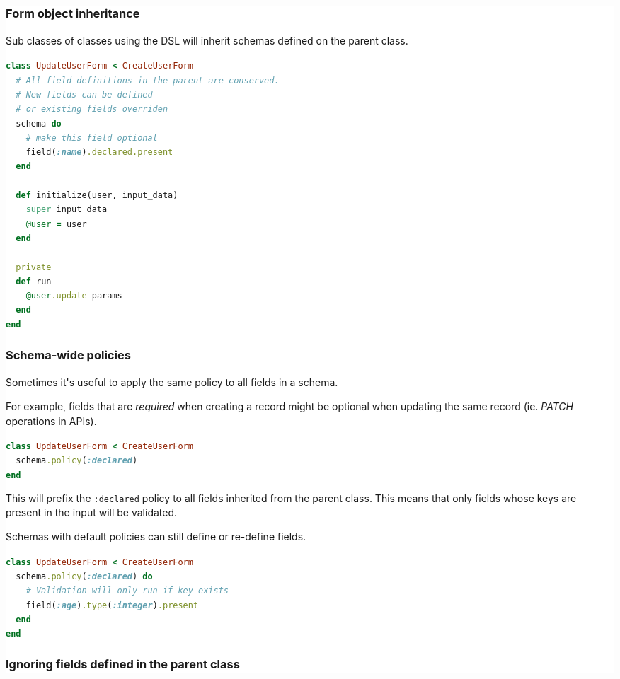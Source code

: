 ### Form object inheritance

Sub classes of classes using the DSL will inherit schemas defined on the parent class.

```ruby
class UpdateUserForm < CreateUserForm
  # All field definitions in the parent are conserved.
  # New fields can be defined
  # or existing fields overriden
  schema do
    # make this field optional
    field(:name).declared.present
  end

  def initialize(user, input_data)
    super input_data
    @user = user
  end

  private
  def run
    @user.update params
  end
end
```

### Schema-wide policies

Sometimes it's useful to apply the same policy to all fields in a schema.

For example, fields that are _required_ when creating a record might be optional when updating the same record (ie. _PATCH_ operations in APIs).

```ruby
class UpdateUserForm < CreateUserForm
  schema.policy(:declared)
end
```

This will prefix the `:declared` policy to all fields inherited from the parent class.
This means that only fields whose keys are present in the input will be validated.

Schemas with default policies can still define or re-define fields.

```ruby
class UpdateUserForm < CreateUserForm
  schema.policy(:declared) do
    # Validation will only run if key exists
    field(:age).type(:integer).present
  end
end
```

### Ignoring fields defined in the parent class
